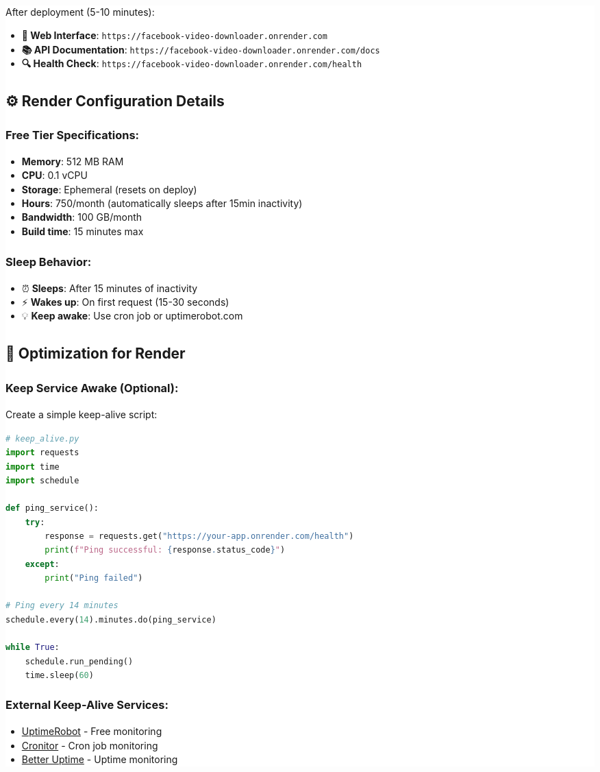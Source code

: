 After deployment (5-10 minutes):

- **🌟 Web Interface**: `https://facebook-video-downloader.onrender.com`
- **📚 API Documentation**: `https://facebook-video-downloader.onrender.com/docs`
- **🔍 Health Check**: `https://facebook-video-downloader.onrender.com/health`

## ⚙️ **Render Configuration Details**

### **Free Tier Specifications**:
- **Memory**: 512 MB RAM
- **CPU**: 0.1 vCPU
- **Storage**: Ephemeral (resets on deploy)
- **Hours**: 750/month (automatically sleeps after 15min inactivity)
- **Bandwidth**: 100 GB/month
- **Build time**: 15 minutes max

### **Sleep Behavior**:
- ⏰ **Sleeps**: After 15 minutes of inactivity
- ⚡ **Wakes up**: On first request (15-30 seconds)
- 💡 **Keep awake**: Use cron job or uptimerobot.com

## 🔧 **Optimization for Render**

### **Keep Service Awake** (Optional):

Create a simple keep-alive script:

```python
# keep_alive.py
import requests
import time
import schedule

def ping_service():
    try:
        response = requests.get("https://your-app.onrender.com/health")
        print(f"Ping successful: {response.status_code}")
    except:
        print("Ping failed")

# Ping every 14 minutes
schedule.every(14).minutes.do(ping_service)

while True:
    schedule.run_pending()
    time.sleep(60)
```

### **External Keep-Alive Services**:
- [UptimeRobot](https://uptimerobot.com) - Free monitoring
- [Cronitor](https://cronitor.io) - Cron job monitoring
- [Better Uptime](https://betteruptime.com) - Uptime monitoring
